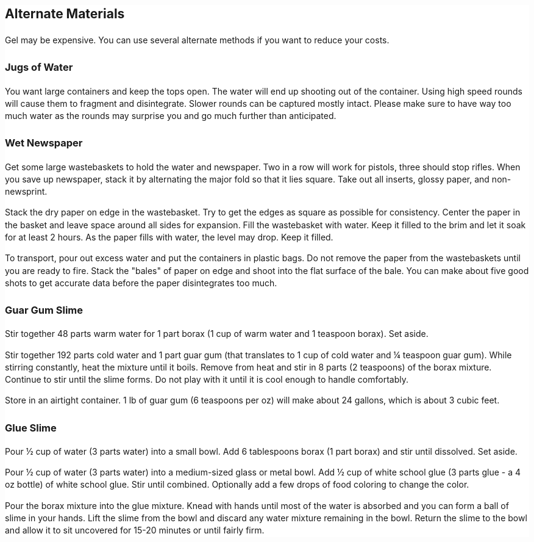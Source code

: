 
Alternate Materials
-------------------

Gel may be expensive.  You can use several alternate methods if you want to reduce your costs.


### Jugs of Water

You want large containers and keep the tops open.  The water will end up shooting out of the container.  Using high speed rounds will cause them to fragment and disintegrate.  Slower rounds can be captured mostly intact.  Please make sure to have way too much water as the rounds may surprise you and go much further than anticipated.


### Wet Newspaper

Get some large wastebaskets to hold the water and newspaper.  Two in a row will work for pistols, three should stop rifles.  When you save up newspaper, stack it by alternating the major fold so that it lies square.  Take out all inserts, glossy paper, and non-newsprint.

Stack the dry paper on edge in the wastebasket.  Try to get the edges as square as possible for consistency.  Center the paper in the basket and leave space around all sides for expansion.  Fill the wastebasket with water.  Keep it filled to the brim and let it soak for at least 2 hours.  As the paper fills with water, the level may drop.  Keep it filled.

To transport, pour out excess water and put the containers in plastic bags.  Do not remove the paper from the wastebaskets until you are ready to fire.  Stack the "bales" of paper on edge and shoot into the flat surface of the bale. You can make about five good shots to get accurate data before the paper disintegrates too much.


### Guar Gum Slime

Stir together 48 parts warm water for 1 part borax (1 cup of warm water and
1 teaspoon borax).  Set aside.

Stir together 192 parts cold water and 1 part guar gum (that translates to 1 cup of cold water and ¼ teaspoon guar gum).  While stirring constantly, heat the mixture until it boils.  Remove from heat and stir in 8 parts (2 teaspoons) of the borax mixture.  Continue to stir until the slime forms.  Do not play with it until it is cool enough to handle comfortably.

Store in an airtight container.  1 lb of guar gum (6 teaspoons per oz) will make about 24 gallons, which is about 3 cubic feet.


### Glue Slime

Pour ½ cup of water (3 parts water) into a small bowl.  Add 6 tablespoons borax (1 part borax) and stir until dissolved.  Set aside.

Pour ½ cup of water (3 parts water) into a medium-sized glass or metal bowl.  Add ½ cup of white school glue (3 parts glue - a 4 oz bottle) of white school glue.  Stir until combined.  Optionally add a few drops of food coloring to change the color.

Pour the borax mixture into the glue mixture.  Knead with hands until most of the water is absorbed and you can form a ball of slime in your hands.  Lift the slime from the bowl and discard any water mixture remaining in the bowl.  Return the slime to the bowl and allow it to sit uncovered for 15-20 minutes or until fairly firm.
